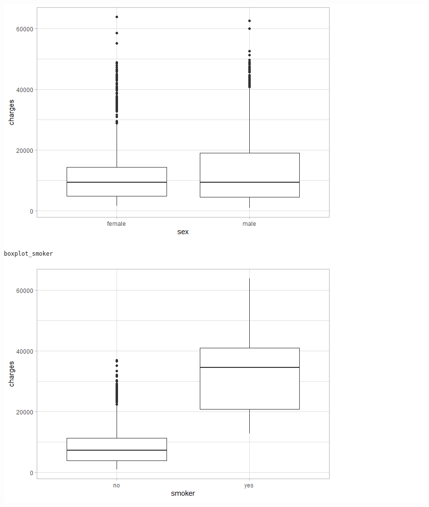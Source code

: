 ![](ДЗ-1-Шавронская-визуализация_files/figure-gfm/unnamed-chunk-5-1.png)

``` r
boxplot_smoker
```

![](ДЗ-1-Шавронская-визуализация_files/figure-gfm/unnamed-chunk-5-2.png)
